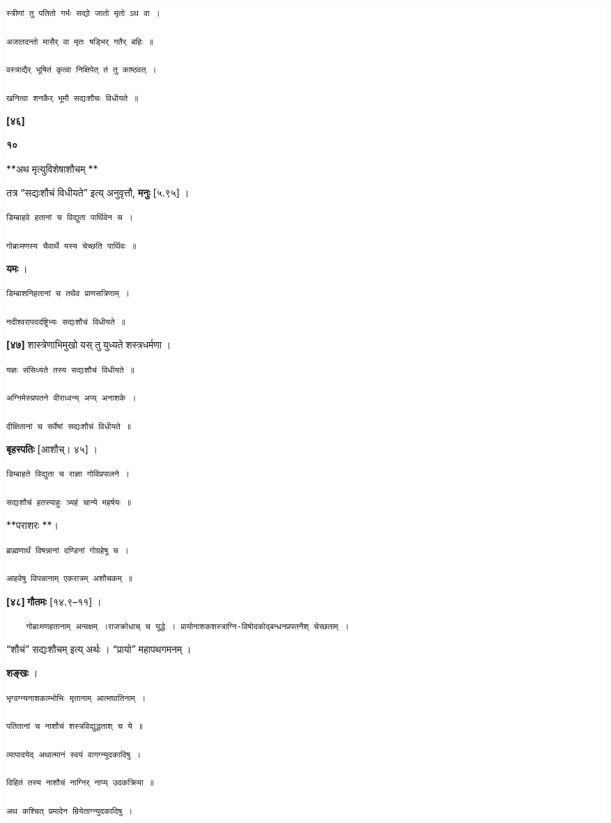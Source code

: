 	स्त्रीणां तु पतितो गर्भः सद्यो जातो मृतो ऽथ वा ।

	अजातदन्तो मासैर् वा मृतः षड्भिर् गतैर् बहिः ॥

	वस्त्राद्यैर् भूषितं कृत्वा निक्षिपेत् तं तु काष्ठवत् ।

	खनित्वा शनकैर् भूमौ सद्यःशौचः विधीयते ॥

**[४६]**

**१०**

**अथ मृत्युविशेषाशौचम् **

तत्र “सद्यःशौचं विधीयते” इत्य् अनुवृत्तौ, **मनुः** [५.९५] ।

	डिम्बाहवे हतानां च विद्युता पार्थिवेन च ।

	गोब्राःमणस्य चैवार्थे यस्य चेच्छति पार्थिवः ॥

**यमः** ।

	डिम्बाशनिहतानां च तथैव प्राणसत्रिणाम् ।

	नदीश्वरापददंष्ट्रिभ्यः सद्यःशौचं विधीयते ॥

**[४७]** शास्त्रेणाभिमुखो यस् तु युध्यते शस्त्रधर्मणा ।

	यज्ञः संसिध्यते तस्य सद्यःशौचं विधीयते ॥

	अग्निमेरुप्रपतने वीराध्वन्य् अप्य् अनाशके ।

	दीक्षितानां च सर्वेषां सद्यःशौचं विधीयते ॥

**बृहस्पतिः** [आशौच्। ४५] ।

	डिम्बाहते विद्युता च राज्ञा गोविप्रपालने ।

	सद्यःशौचं हतस्याहुः त्र्यहं चान्ये महर्षयः ॥

**पराशरः **।

	ब्राह्मणार्थं विषन्नानां दण्डिनां गोग्रहेषु च ।

	आहवेषु विपन्नानाम् एकरात्रम् अशौचकम् ॥

**[४८] गौतमः** [१४.९–११] ।


        गोब्राःमणहतानाम् अन्वक्षम् ।राजक्रोधाच् च युद्धे । प्रायोनाशकशस्त्राग्नि-विषोदकोद्बन्धनप्रपतनैश् चेच्छताम् ।

“शौचं” सद्यःशौचम् इत्य् अर्थः । “प्रायो” महापथगमनम् ।

**शङ्खः** ।

	भृग्वग्न्यनाशकाम्भोभिः मृतानाम् आत्मघातिनाम् ।

	पतितानां च नाशौचं शस्त्रविद्युद्धताश् च ये ॥

	व्यापादयेद् अथात्मानं स्वयं वागग्न्युदकादिषु ।

	विहितं तस्य नाशौचं नाग्निर् नाप्य् उदकक्रिया ॥

	अथ कश्चित् प्रमादेन म्रियेताग्न्युदकादिषु ।
